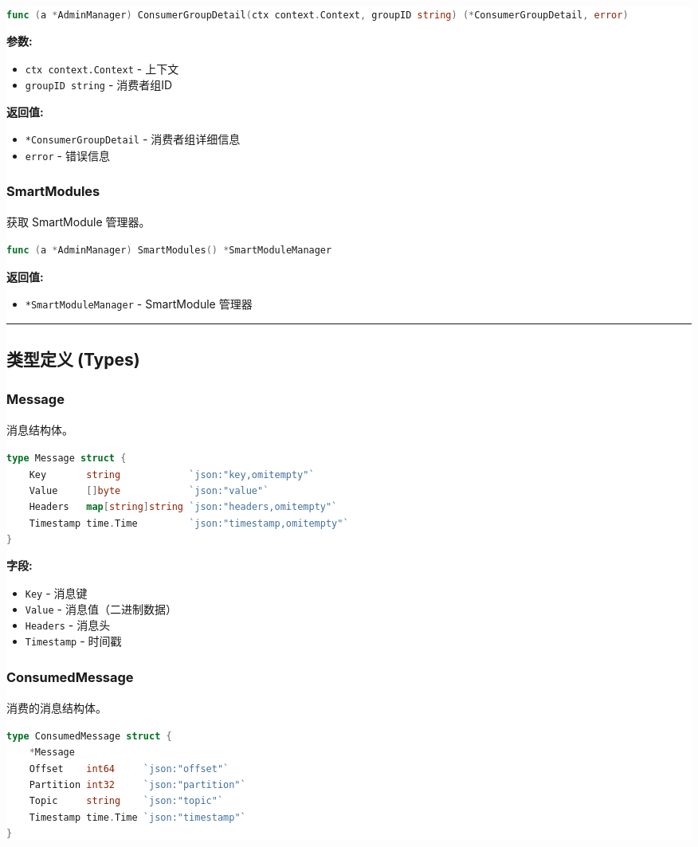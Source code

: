 ```go
func (a *AdminManager) ConsumerGroupDetail(ctx context.Context, groupID string) (*ConsumerGroupDetail, error)
```

**参数:**
- `ctx context.Context` - 上下文
- `groupID string` - 消费者组ID

**返回值:**
- `*ConsumerGroupDetail` - 消费者组详细信息
- `error` - 错误信息

### SmartModules

获取 SmartModule 管理器。

```go
func (a *AdminManager) SmartModules() *SmartModuleManager
```

**返回值:**
- `*SmartModuleManager` - SmartModule 管理器

---

## 类型定义 (Types)

### Message

消息结构体。

```go
type Message struct {
    Key       string            `json:"key,omitempty"`
    Value     []byte            `json:"value"`
    Headers   map[string]string `json:"headers,omitempty"`
    Timestamp time.Time         `json:"timestamp,omitempty"`
}
```

**字段:**
- `Key` - 消息键
- `Value` - 消息值（二进制数据）
- `Headers` - 消息头
- `Timestamp` - 时间戳

### ConsumedMessage

消费的消息结构体。

```go
type ConsumedMessage struct {
    *Message
    Offset    int64     `json:"offset"`
    Partition int32     `json:"partition"`
    Topic     string    `json:"topic"`
    Timestamp time.Time `json:"timestamp"`
}
```
